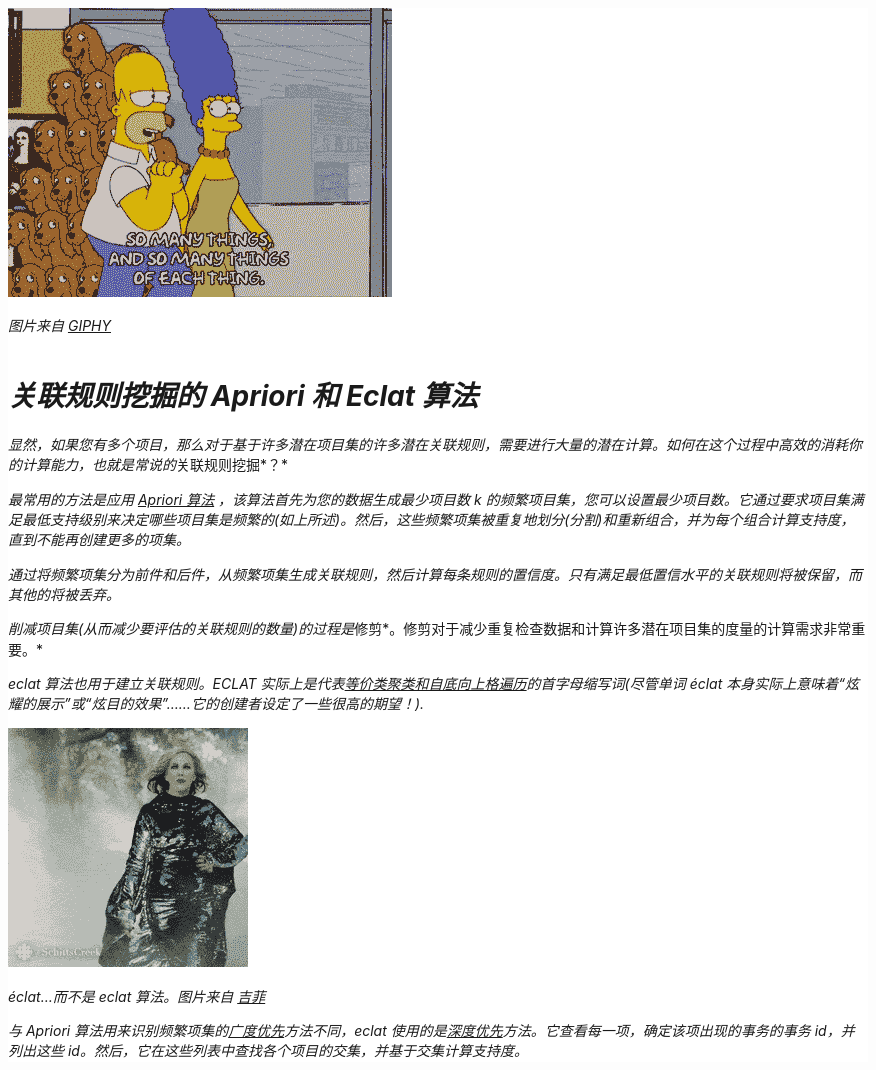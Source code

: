*![](img/2efa92723c0087d7122f0d80447f84aa.png)*

**图片来自* [*GIPHY*](https://giphy.com/gifs/season-16-the-simpsons-16x11-l2Je71arANlHYjAVq)*

# *关联规则挖掘的 Apriori 和 Eclat 算法*

*显然，如果您有多个项目，那么对于基于许多潜在项目集的许多潜在关联规则，需要进行大量的潜在计算。如何在这个过程中高效的消耗你的计算能力，也就是常说的*关联规则挖掘*？*

*最常用的方法是应用 [*Apriori 算法*](http://www.vldb.org/conf/1994/P487.PDF) ，该算法首先为您的数据生成最少项目数 *k* 的频繁项目集，您可以设置最少项目数。它通过要求项目集满足最低支持级别来决定哪些项目集是频繁的(如上所述)。然后，这些频繁项集被重复地划分(分割)和重新组合，并为每个组合计算支持度，直到不能再创建更多的项集。*

*通过将频繁项集分为前件和后件，从频繁项集生成关联规则，然后计算每条规则的置信度。只有满足最低置信水平的关联规则将被保留，而其他的将被丢弃。*

*削减项目集(从而减少要评估的关联规则的数量)的过程是*修剪*。修剪对于减少重复检查数据和计算许多潜在项目集的度量的计算需求非常重要。*

*eclat 算法也用于建立关联规则。ECLAT 实际上是代表[等价类聚类和自底向上格遍历](https://sci2s.ugr.es/keel/pdf/algorithm/articulo/2000%20-%20IEEETKDE%20-%20Zaki%20-%20(Eclat)%20ScalableAlgorithms%20for%20Association%20Mining%20.pdf)的首字母缩写词(尽管单词 *éclat* 本身实际上意味着“炫耀的展示”或“炫目的效果”……它的创建者设定了一些很高的期望！).*

*![](img/8a6e264a0e218fe69dd8396872b4626a.png)*

*éclat…而不是 eclat 算法。图片来自 [*吉菲*](https://giphy.com/gifs/cbc-canada-birds-canadian-jUDvU0mBA9trNjOV3e)*

*与 Apriori 算法用来识别频繁项集的[广度优先](https://en.wikipedia.org/wiki/Breadth-first_search)方法不同，eclat 使用的是[深度优先](https://en.wikipedia.org/wiki/Depth-first_search)方法。它查看每一项，确定该项出现的事务的事务 id，并列出这些 id。然后，它在这些列表中查找各个项目的交集，并基于交集计算支持度。*
